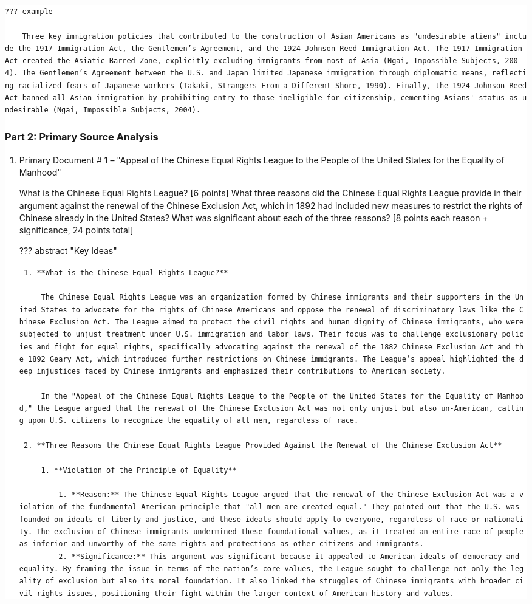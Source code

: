     ??? example

        Three key immigration policies that contributed to the construction of Asian Americans as "undesirable aliens" include the 1917 Immigration Act, the Gentlemen’s Agreement, and the 1924 Johnson-Reed Immigration Act. The 1917 Immigration Act created the Asiatic Barred Zone, explicitly excluding immigrants from most of Asia (Ngai, Impossible Subjects, 2004). The Gentlemen’s Agreement between the U.S. and Japan limited Japanese immigration through diplomatic means, reflecting racialized fears of Japanese workers (Takaki, Strangers From a Different Shore, 1990). Finally, the 1924 Johnson-Reed Act banned all Asian immigration by prohibiting entry to those ineligible for citizenship, cementing Asians' status as undesirable (Ngai, Impossible Subjects, 2004).


### Part 2: Primary Source Analysis

1. Primary Document # 1 – "Appeal of the Chinese Equal Rights League to the People of the United States
   for the Equality of Manhood"

    What is the Chinese Equal Rights League? [6 points] What three reasons did the Chinese Equal Rights League provide in their argument against the renewal of the Chinese Exclusion Act, which in 1892 had included new measures to restrict the rights of Chinese already in the United States? What was significant about each of the three reasons? [8 points each reason + significance, 24 points total]

    ??? abstract "Key Ideas"

        1. **What is the Chinese Equal Rights League?**

            The Chinese Equal Rights League was an organization formed by Chinese immigrants and their supporters in the United States to advocate for the rights of Chinese Americans and oppose the renewal of discriminatory laws like the Chinese Exclusion Act. The League aimed to protect the civil rights and human dignity of Chinese immigrants, who were subjected to unjust treatment under U.S. immigration and labor laws. Their focus was to challenge exclusionary policies and fight for equal rights, specifically advocating against the renewal of the 1882 Chinese Exclusion Act and the 1892 Geary Act, which introduced further restrictions on Chinese immigrants. The League’s appeal highlighted the deep injustices faced by Chinese immigrants and emphasized their contributions to American society.

            In the "Appeal of the Chinese Equal Rights League to the People of the United States for the Equality of Manhood," the League argued that the renewal of the Chinese Exclusion Act was not only unjust but also un-American, calling upon U.S. citizens to recognize the equality of all men, regardless of race.

        2. **Three Reasons the Chinese Equal Rights League Provided Against the Renewal of the Chinese Exclusion Act**

            1. **Violation of the Principle of Equality**

                1. **Reason:** The Chinese Equal Rights League argued that the renewal of the Chinese Exclusion Act was a violation of the fundamental American principle that "all men are created equal." They pointed out that the U.S. was founded on ideals of liberty and justice, and these ideals should apply to everyone, regardless of race or nationality. The exclusion of Chinese immigrants undermined these foundational values, as it treated an entire race of people as inferior and unworthy of the same rights and protections as other citizens and immigrants.
                2. **Significance:** This argument was significant because it appealed to American ideals of democracy and equality. By framing the issue in terms of the nation’s core values, the League sought to challenge not only the legality of exclusion but also its moral foundation. It also linked the struggles of Chinese immigrants with broader civil rights issues, positioning their fight within the larger context of American history and values.
